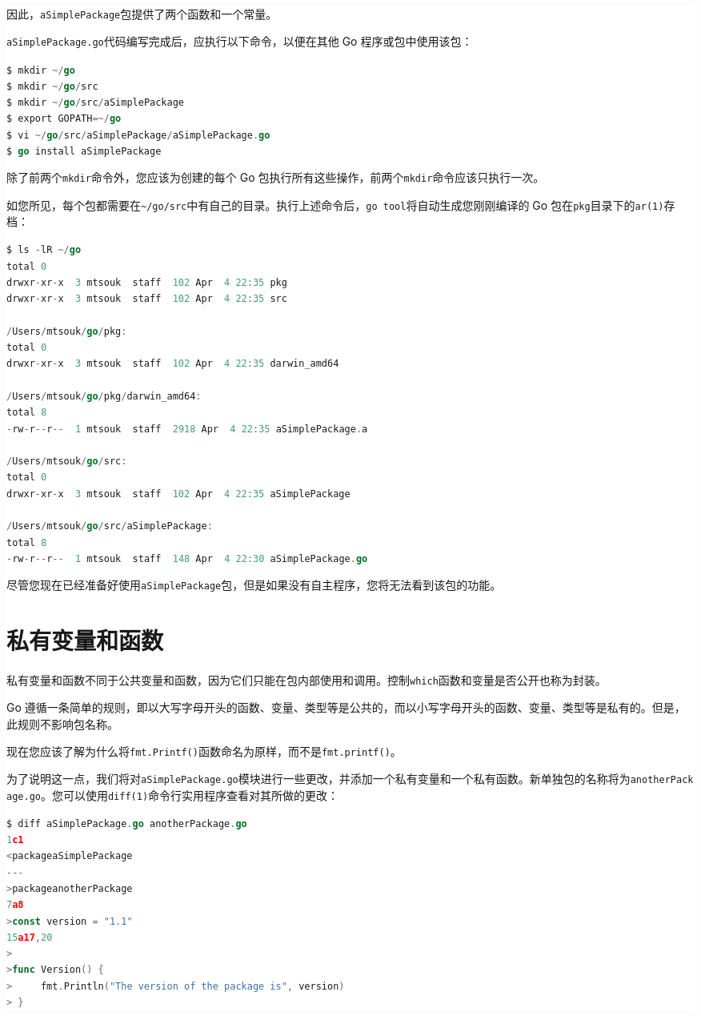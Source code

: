 因此，`aSimplePackage`包提供了两个函数和一个常量。

`aSimplePackage.go`代码编写完成后，应执行以下命令，以便在其他 Go 程序或包中使用该包：

```go
$ mkdir ~/go
$ mkdir ~/go/src
$ mkdir ~/go/src/aSimplePackage
$ export GOPATH=~/go
$ vi ~/go/src/aSimplePackage/aSimplePackage.go
$ go install aSimplePackage 
```

除了前两个`mkdir`命令外，您应该为创建的每个 Go 包执行所有这些操作，前两个`mkdir`命令应该只执行一次。

如您所见，每个包都需要在`~/go/src`中有自己的目录。执行上述命令后，`go tool`将自动生成您刚刚编译的 Go 包在`pkg`目录下的`ar(1)`存档：

```go
$ ls -lR ~/go
total 0
drwxr-xr-x  3 mtsouk  staff  102 Apr  4 22:35 pkg
drwxr-xr-x  3 mtsouk  staff  102 Apr  4 22:35 src

/Users/mtsouk/go/pkg:
total 0
drwxr-xr-x  3 mtsouk  staff  102 Apr  4 22:35 darwin_amd64

/Users/mtsouk/go/pkg/darwin_amd64:
total 8
-rw-r--r--  1 mtsouk  staff  2918 Apr  4 22:35 aSimplePackage.a

/Users/mtsouk/go/src:
total 0
drwxr-xr-x  3 mtsouk  staff  102 Apr  4 22:35 aSimplePackage

/Users/mtsouk/go/src/aSimplePackage:
total 8
-rw-r--r--  1 mtsouk  staff  148 Apr  4 22:30 aSimplePackage.go
```

尽管您现在已经准备好使用`aSimplePackage`包，但是如果没有自主程序，您将无法看到该包的功能。

# 私有变量和函数

私有变量和函数不同于公共变量和函数，因为它们只能在包内部使用和调用。控制`which`函数和变量是否公开也称为封装。

Go 遵循一条简单的规则，即以大写字母开头的函数、变量、类型等是公共的，而以小写字母开头的函数、变量、类型等是私有的。但是，此规则不影响包名称。

现在您应该了解为什么将`fmt.Printf()`函数命名为原样，而不是`fmt.printf()`。

为了说明这一点，我们将对`aSimplePackage.go`模块进行一些更改，并添加一个私有变量和一个私有函数。新单独包的名称将为`anotherPackage.go`。您可以使用`diff(1)`命令行实用程序查看对其所做的更改：

```go
$ diff aSimplePackage.go anotherPackage.go
1c1
<packageaSimplePackage
---
>packageanotherPackage
7a8
>const version = "1.1"
15a17,20
>
>func Version() {
>     fmt.Println("The version of the package is", version)
> }
```

